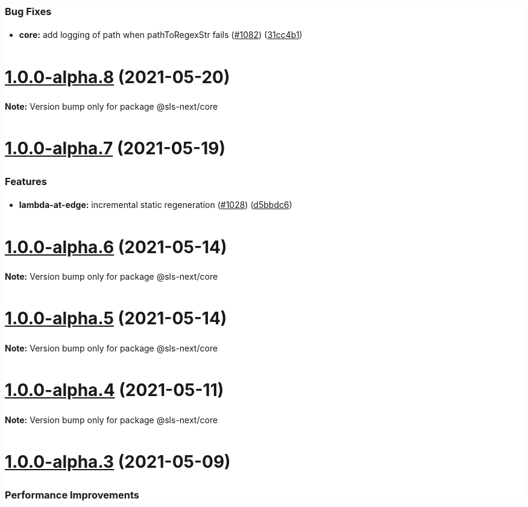 ### Bug Fixes

- **core:** add logging of path when pathToRegexStr fails ([#1082](https://github.com/serverless-nextjs/serverless-next.js/issues/1082)) ([31cc4b1](https://github.com/serverless-nextjs/serverless-next.js/commit/31cc4b15eace8797c2d4f8595122a03b077bd7d1))

# [1.0.0-alpha.8](https://github.com/serverless-nextjs/serverless-next.js/compare/@sls-next/core@1.0.0-alpha.7...@sls-next/core@1.0.0-alpha.8) (2021-05-20)

**Note:** Version bump only for package @sls-next/core

# [1.0.0-alpha.7](https://github.com/serverless-nextjs/serverless-next.js/compare/@sls-next/core@1.0.0-alpha.6...@sls-next/core@1.0.0-alpha.7) (2021-05-19)

### Features

- **lambda-at-edge:** incremental static regeneration ([#1028](https://github.com/serverless-nextjs/serverless-next.js/issues/1028)) ([d5bbdc6](https://github.com/serverless-nextjs/serverless-next.js/commit/d5bbdc6d395ae732ec0757744482bf8bc25e820f))

# [1.0.0-alpha.6](https://github.com/serverless-nextjs/serverless-next.js/compare/@sls-next/core@1.0.0-alpha.5...@sls-next/core@1.0.0-alpha.6) (2021-05-14)

**Note:** Version bump only for package @sls-next/core

# [1.0.0-alpha.5](https://github.com/serverless-nextjs/serverless-next.js/compare/@sls-next/core@1.0.0-alpha.4...@sls-next/core@1.0.0-alpha.5) (2021-05-14)

**Note:** Version bump only for package @sls-next/core

# [1.0.0-alpha.4](https://github.com/serverless-nextjs/serverless-next.js/compare/@sls-next/core@1.0.0-alpha.3...@sls-next/core@1.0.0-alpha.4) (2021-05-11)

**Note:** Version bump only for package @sls-next/core

# [1.0.0-alpha.3](https://github.com/serverless-nextjs/serverless-next.js/compare/@sls-next/core@1.0.0-alpha.2...@sls-next/core@1.0.0-alpha.3) (2021-05-09)

### Performance Improvements
